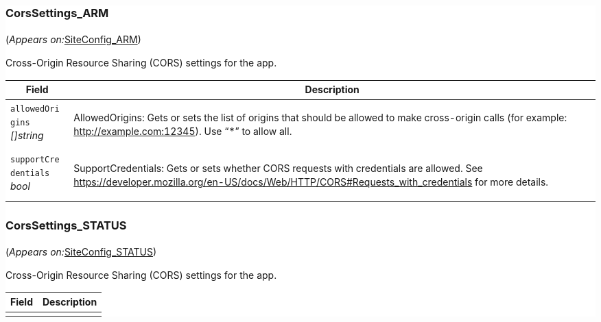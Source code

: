 <h3 id="web.azure.com/v1api20220301.CorsSettings_ARM">CorsSettings_ARM
</h3>
<p>
(<em>Appears on:</em><a href="#web.azure.com/v1api20220301.SiteConfig_ARM">SiteConfig_ARM</a>)
</p>
<div>
<p>Cross-Origin Resource Sharing (CORS) settings for the app.</p>
</div>
<table>
<thead>
<tr>
<th>Field</th>
<th>Description</th>
</tr>
</thead>
<tbody>
<tr>
<td>
<code>allowedOrigins</code><br/>
<em>
[]string
</em>
</td>
<td>
<p>AllowedOrigins: Gets or sets the list of origins that should be allowed to make cross-origin
calls (for example: <a href="http://example.com:12345">http://example.com:12345</a>). Use &ldquo;*&rdquo; to allow all.</p>
</td>
</tr>
<tr>
<td>
<code>supportCredentials</code><br/>
<em>
bool
</em>
</td>
<td>
<p>SupportCredentials: Gets or sets whether CORS requests with credentials are allowed. See
<a href="https://developer.mozilla.org/en-US/docs/Web/HTTP/CORS#Requests_with_credentials">https://developer.mozilla.org/en-US/docs/Web/HTTP/CORS#Requests_with_credentials</a>
for more details.</p>
</td>
</tr>
</tbody>
</table>
<h3 id="web.azure.com/v1api20220301.CorsSettings_STATUS">CorsSettings_STATUS
</h3>
<p>
(<em>Appears on:</em><a href="#web.azure.com/v1api20220301.SiteConfig_STATUS">SiteConfig_STATUS</a>)
</p>
<div>
<p>Cross-Origin Resource Sharing (CORS) settings for the app.</p>
</div>
<table>
<thead>
<tr>
<th>Field</th>
<th>Description</th>
</tr>
</thead>
<tbody>
<tr>
<td>